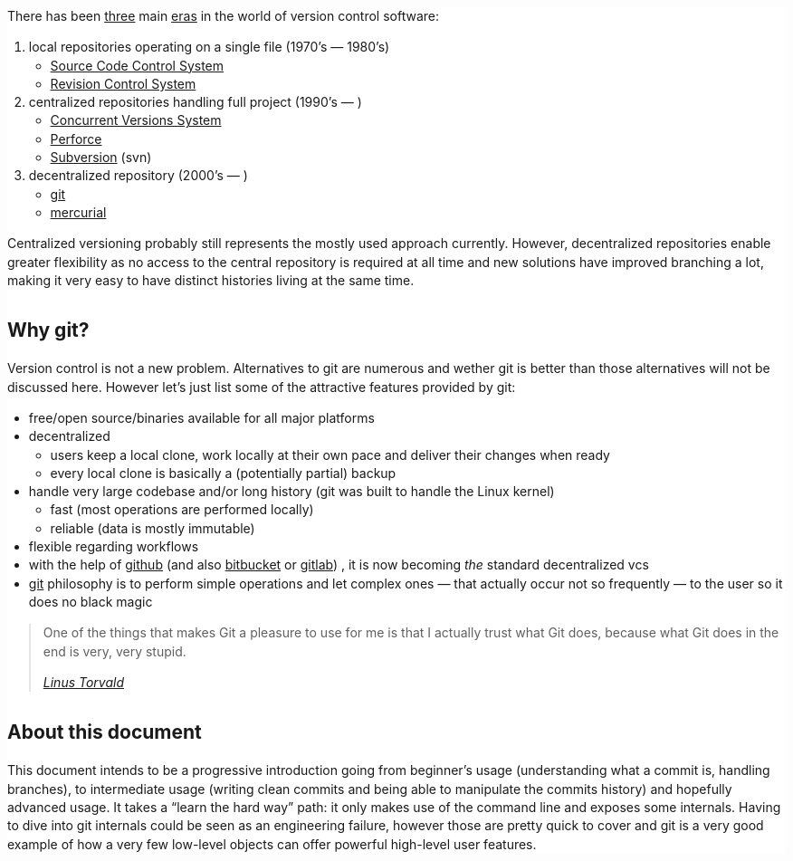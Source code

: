 There has been [three](http://ericsink.com/vcbe/html/history_of_version_control.html) main [eras](http://codicesoftware.blogspot.com/2010/11/version-control-timeline.html) in the world of version control software:

1. local repositories operating on a single file (1970’s — 1980’s)
    * [Source Code Control System](http://en.wikipedia.org/wiki/Source_Code_Control_System)
    * [Revision Control System](http://www.gnu.org/software/rcs/)
2. centralized repositories handling full project (1990’s — )
    * [Concurrent Versions System](http://www.nongnu.org/cvs/)
    * [Perforce](http://www.perforce.com/)
    * [Subversion](https://subversion.apache.org/) (svn)
3. decentralized repository (2000’s — )
    * [git](http://git-scm.com)
    * [mercurial](http://mercurial.selenic.com/)

Centralized versioning probably still represents the mostly used approach currently. However, decentralized repositories enable greater flexibility as no access to the central repository is required at all time and new solutions have improved branching a lot, making it very easy to have distinct histories living at the same time.

## Why git?

Version control is not a new problem. Alternatives to git are numerous and wether git is better than those alternatives will not be discussed here. However let’s just list some of the attractive features provided by git:

* free/open source/binaries available for all major platforms
* decentralized
    * users keep a local clone, work locally at their own pace and deliver their changes when ready
    * every local clone is basically a (potentially partial) backup
* handle very large codebase and/or long history (git was built to handle the Linux kernel)
    * fast (most operations are performed locally)
    * reliable (data is mostly immutable)
* flexible regarding workflows
* with the help of [github](https://github.com) (and also [bitbucket](https://bitbucket) or [gitlab](https://gitlab.com)) , it is now  becoming *the* standard decentralized vcs
* [git](https://git.wiki.kernel.org/index.php/Git_FAQ#Why_the_.27Git.27_name.3F) philosophy is to perform simple operations and let complex ones — that actually occur not so frequently — to the user so it does no black magic

> One of the things that makes Git a pleasure to use for me is that I actually trust what Git does, because what Git does in the end is very, very stupid.
>
> <cite>[Linus Torvald](http://lwn.net/Articles/356626/)</cite>


## About this document

This document intends to be a progressive introduction going from beginner’s usage (understanding what a commit is, handling branches), to intermediate usage (writing clean commits and being able to manipulate the commits history) and hopefully advanced usage.
It takes a “learn the hard way” path: it only makes use of the command line and exposes some internals. Having to dive into git internals could be seen as an engineering failure, however those are pretty quick to cover and git is a very good example of how a very few low-level objects can offer powerful high-level user features.
